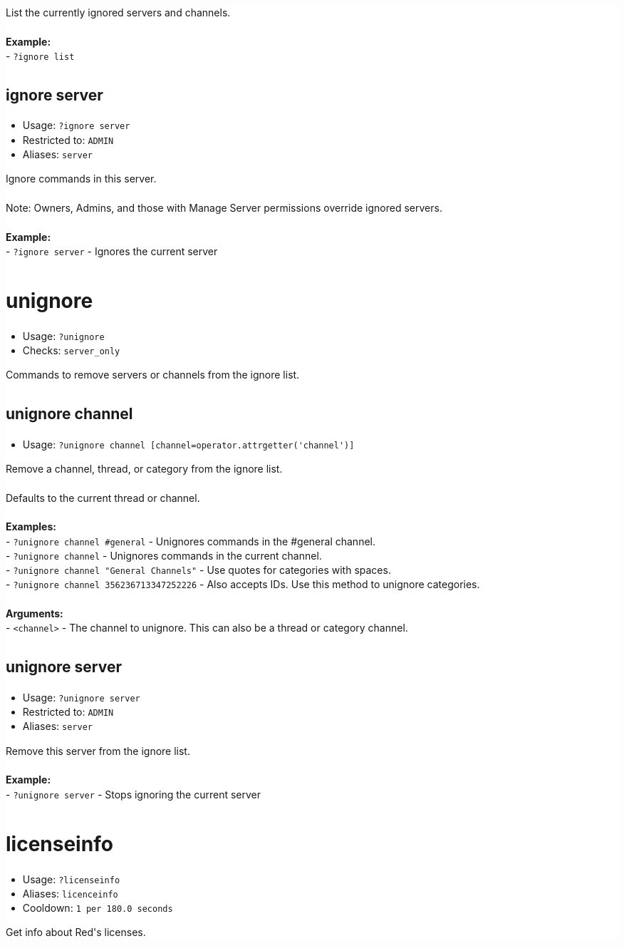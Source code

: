 List the currently ignored servers and channels.<br/><br/>**Example:**<br/>- `?ignore list`

## ignore server
 - Usage: `?ignore server `
 - Restricted to: `ADMIN`
 - Aliases: `server`

Ignore commands in this server.<br/><br/>Note: Owners, Admins, and those with Manage Server permissions override ignored servers.<br/><br/>**Example:**<br/>- `?ignore server` - Ignores the current server

# unignore
 - Usage: `?unignore `
 - Checks: `server_only`

Commands to remove servers or channels from the ignore list.

## unignore channel
 - Usage: `?unignore channel [channel=operator.attrgetter('channel')] `

Remove a channel, thread, or category from the ignore list.<br/><br/>Defaults to the current thread or channel.<br/><br/>**Examples:**<br/>- `?unignore channel #general` - Unignores commands in the #general channel.<br/>- `?unignore channel` - Unignores commands in the current channel.<br/>- `?unignore channel "General Channels"` - Use quotes for categories with spaces.<br/>- `?unignore channel 356236713347252226` - Also accepts IDs. Use this method to unignore categories.<br/><br/>**Arguments:**<br/>- `<channel>` - The channel to unignore. This can also be a thread or category channel.

## unignore server
 - Usage: `?unignore server `
 - Restricted to: `ADMIN`
 - Aliases: `server`

Remove this server from the ignore list.<br/><br/>**Example:**<br/>- `?unignore server` - Stops ignoring the current server

# licenseinfo
 - Usage: `?licenseinfo `
 - Aliases: `licenceinfo`
 - Cooldown: `1 per 180.0 seconds`

Get info about Red's licenses.

